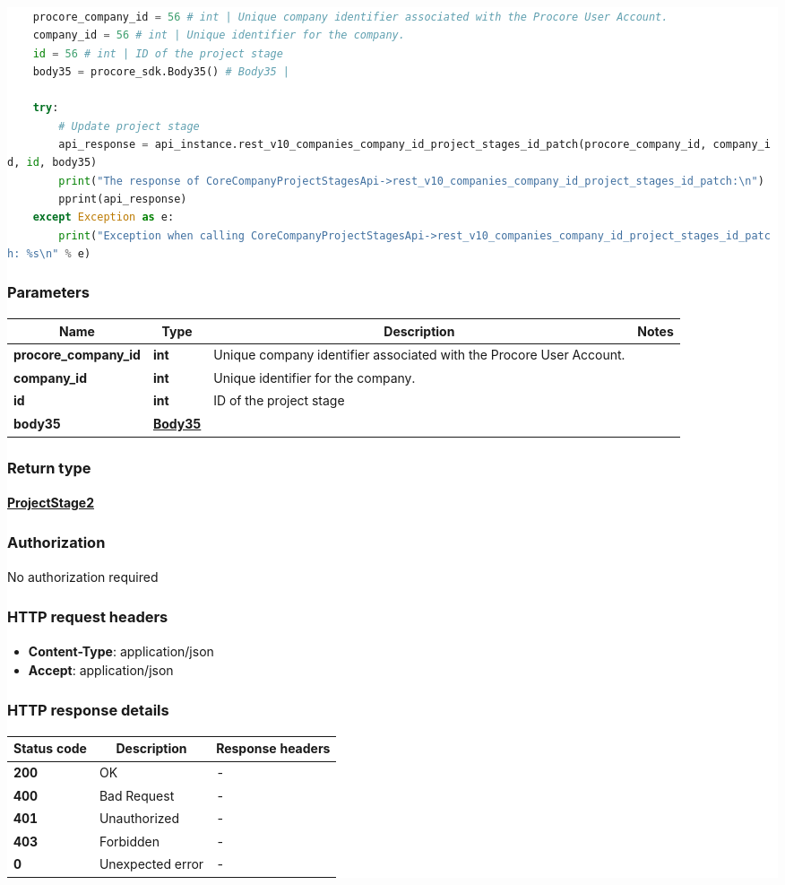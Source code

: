 ```python
    procore_company_id = 56 # int | Unique company identifier associated with the Procore User Account.
    company_id = 56 # int | Unique identifier for the company.
    id = 56 # int | ID of the project stage
    body35 = procore_sdk.Body35() # Body35 | 

    try:
        # Update project stage
        api_response = api_instance.rest_v10_companies_company_id_project_stages_id_patch(procore_company_id, company_id, id, body35)
        print("The response of CoreCompanyProjectStagesApi->rest_v10_companies_company_id_project_stages_id_patch:\n")
        pprint(api_response)
    except Exception as e:
        print("Exception when calling CoreCompanyProjectStagesApi->rest_v10_companies_company_id_project_stages_id_patch: %s\n" % e)
```



### Parameters


Name | Type | Description  | Notes
------------- | ------------- | ------------- | -------------
 **procore_company_id** | **int**| Unique company identifier associated with the Procore User Account. | 
 **company_id** | **int**| Unique identifier for the company. | 
 **id** | **int**| ID of the project stage | 
 **body35** | [**Body35**](Body35.md)|  | 

### Return type

[**ProjectStage2**](ProjectStage2.md)

### Authorization

No authorization required

### HTTP request headers

 - **Content-Type**: application/json
 - **Accept**: application/json

### HTTP response details

| Status code | Description | Response headers |
|-------------|-------------|------------------|
**200** | OK |  -  |
**400** | Bad Request |  -  |
**401** | Unauthorized |  -  |
**403** | Forbidden |  -  |
**0** | Unexpected error |  -  |
